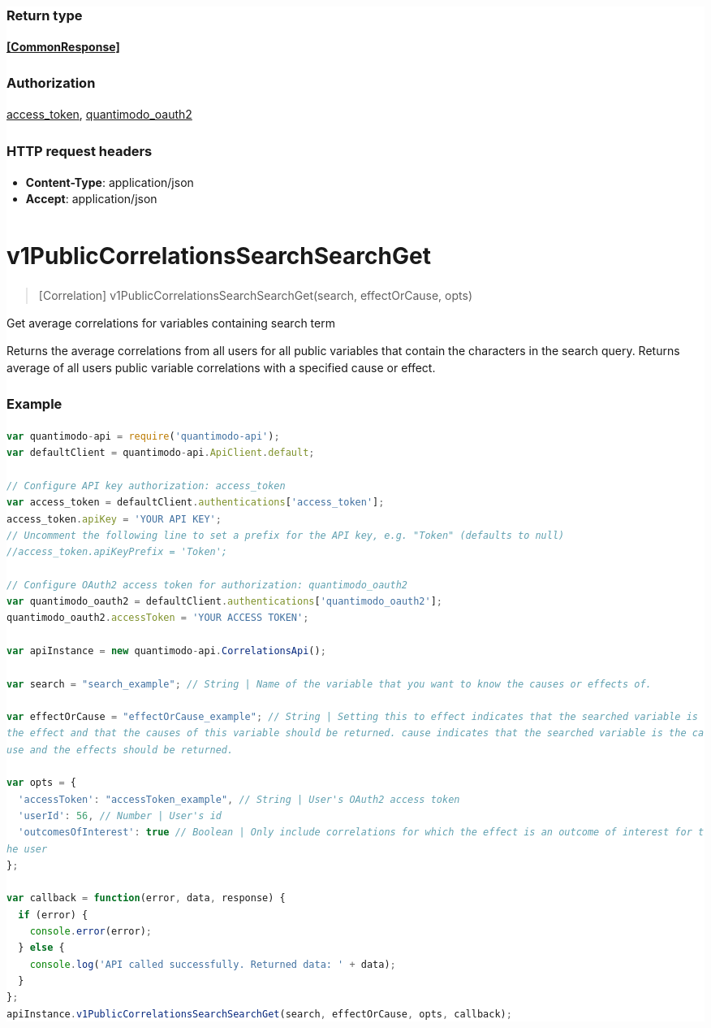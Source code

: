 ### Return type

[**[CommonResponse]**](CommonResponse.md)

### Authorization

[access_token](../README.md#access_token), [quantimodo_oauth2](../README.md#quantimodo_oauth2)

### HTTP request headers

 - **Content-Type**: application/json
 - **Accept**: application/json

<a name="v1PublicCorrelationsSearchSearchGet"></a>
# **v1PublicCorrelationsSearchSearchGet**
> [Correlation] v1PublicCorrelationsSearchSearchGet(search, effectOrCause, opts)

Get average correlations for variables containing search term

Returns the average correlations from all users for all public variables that contain the characters in the search query. Returns average of all users public variable correlations with a specified cause or effect.

### Example
```javascript
var quantimodo-api = require('quantimodo-api');
var defaultClient = quantimodo-api.ApiClient.default;

// Configure API key authorization: access_token
var access_token = defaultClient.authentications['access_token'];
access_token.apiKey = 'YOUR API KEY';
// Uncomment the following line to set a prefix for the API key, e.g. "Token" (defaults to null)
//access_token.apiKeyPrefix = 'Token';

// Configure OAuth2 access token for authorization: quantimodo_oauth2
var quantimodo_oauth2 = defaultClient.authentications['quantimodo_oauth2'];
quantimodo_oauth2.accessToken = 'YOUR ACCESS TOKEN';

var apiInstance = new quantimodo-api.CorrelationsApi();

var search = "search_example"; // String | Name of the variable that you want to know the causes or effects of.

var effectOrCause = "effectOrCause_example"; // String | Setting this to effect indicates that the searched variable is the effect and that the causes of this variable should be returned. cause indicates that the searched variable is the cause and the effects should be returned.

var opts = { 
  'accessToken': "accessToken_example", // String | User's OAuth2 access token
  'userId': 56, // Number | User's id
  'outcomesOfInterest': true // Boolean | Only include correlations for which the effect is an outcome of interest for the user
};

var callback = function(error, data, response) {
  if (error) {
    console.error(error);
  } else {
    console.log('API called successfully. Returned data: ' + data);
  }
};
apiInstance.v1PublicCorrelationsSearchSearchGet(search, effectOrCause, opts, callback);
```
